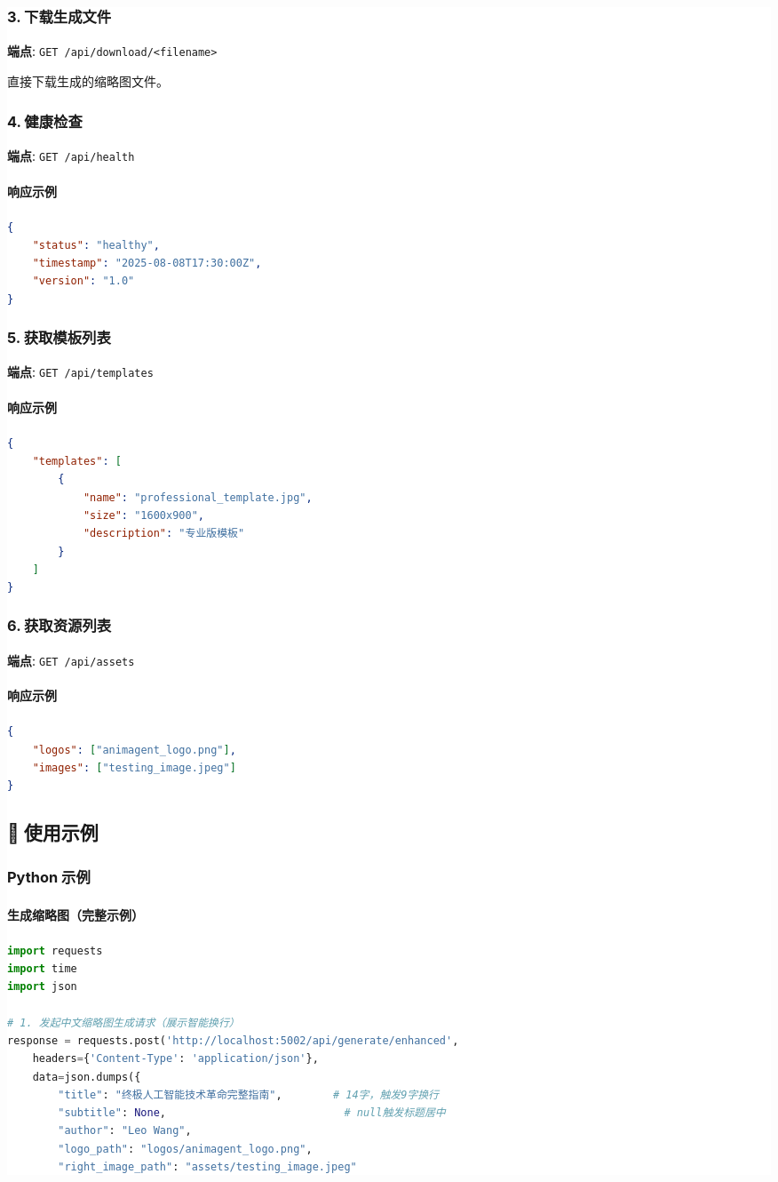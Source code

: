 ### 3. 下载生成文件
**端点**: `GET /api/download/<filename>`

直接下载生成的缩略图文件。

### 4. 健康检查
**端点**: `GET /api/health`

#### 响应示例
```json
{
    "status": "healthy",
    "timestamp": "2025-08-08T17:30:00Z",
    "version": "1.0"
}
```

### 5. 获取模板列表
**端点**: `GET /api/templates`

#### 响应示例
```json
{
    "templates": [
        {
            "name": "professional_template.jpg",
            "size": "1600x900",
            "description": "专业版模板"
        }
    ]
}
```

### 6. 获取资源列表  
**端点**: `GET /api/assets`

#### 响应示例
```json
{
    "logos": ["animagent_logo.png"],
    "images": ["testing_image.jpeg"]
}
```

## 🔧 使用示例

### Python 示例

#### 生成缩略图（完整示例）
```python
import requests
import time
import json

# 1. 发起中文缩略图生成请求（展示智能换行）
response = requests.post('http://localhost:5002/api/generate/enhanced', 
    headers={'Content-Type': 'application/json'},
    data=json.dumps({
        "title": "终极人工智能技术革命完整指南",        # 14字，触发9字换行
        "subtitle": None,                            # null触发标题居中
        "author": "Leo Wang",
        "logo_path": "logos/animagent_logo.png",
        "right_image_path": "assets/testing_image.jpeg"
```